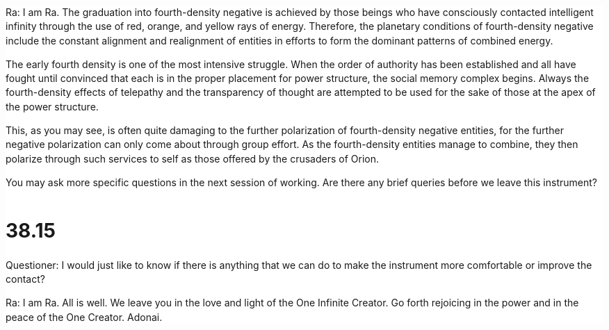 Ra: I am Ra. The graduation into fourth-density negative is achieved by those beings who have consciously contacted intelligent infinity through the use of red, orange, and yellow rays of energy. Therefore, the planetary conditions of fourth-density negative include the constant alignment and realignment of entities in efforts to form the dominant patterns of combined energy.

The early fourth density is one of the most intensive struggle. When the order of authority has been established and all have fought until convinced that each is in the proper placement for power structure, the social memory complex begins. Always the fourth-density effects of telepathy and the transparency of thought are attempted to be used for the sake of those at the apex of the power structure.

This, as you may see, is often quite damaging to the further polarization of fourth-density negative entities, for the further negative polarization can only come about through group effort. As the fourth-density entities manage to combine, they then polarize through such services to self as those offered by the crusaders of Orion.

You may ask more specific questions in the next session of working. Are there any brief queries before we leave this instrument?

# 38.15 
Questioner: I would just like to know if there is anything that we can do to make the instrument more comfortable or improve the contact?

Ra: I am Ra. All is well. We leave you in the love and light of the One Infinite Creator. Go forth rejoicing in the power and in the peace of the One Creator. Adonai.